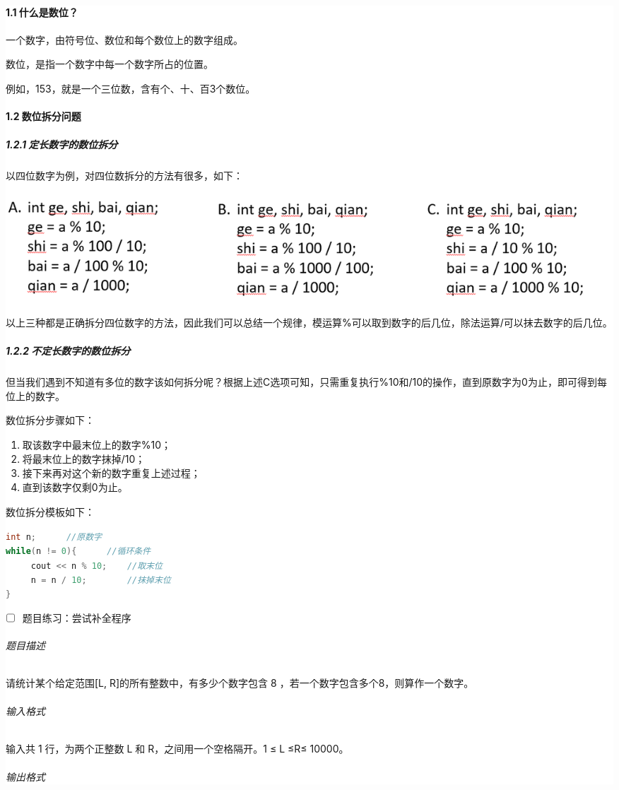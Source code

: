 #### 1.1 什么是数位？

一个数字，由符号位、数位和每个数位上的数字组成。

数位，是指一个数字中每一个数字所占的位置。

例如，153，就是一个三位数，含有个、十、百3个数位。

#### 1.2 数位拆分问题

##### 1.2.1 定长数字的数位拆分

以四位数字为例，对四位数拆分的方法有很多，如下：

![](2.png)

以上三种都是正确拆分四位数字的方法，因此我们可以总结一个规律，模运算%可以取到数字的后几位，除法运算/可以抹去数字的后几位。

##### 1.2.2 不定长数字的数位拆分

但当我们遇到不知道有多位的数字该如何拆分呢？根据上述C选项可知，只需重复执行%10和/10的操作，直到原数字为0为止，即可得到每位上的数字。

数位拆分步骤如下：

1. 取该数字中最末位上的数字%10；
2. 将最末位上的数字抹掉/10；
3. 接下来再对这个新的数字重复上述过程；
4. 直到该数字仅剩0为止。

数位拆分模板如下：

```c++
int n;		//原数字
while(n != 0){		//循环条件
	 cout << n % 10;	//取末位
	 n = n / 10; 		//抹掉末位
}
```

- [ ] 题目练习：尝试补全程序

###### 题目描述

请统计某个给定范围[L, R]的所有整数中，有多少个数字包含 8 ，若一个数字包含多个8，则算作一个数字。

###### 输入格式

 输入共 1 行，为两个正整数 L 和 R，之间用一个空格隔开。1 ≤ L ≤R≤ 10000。

###### 输出格式
